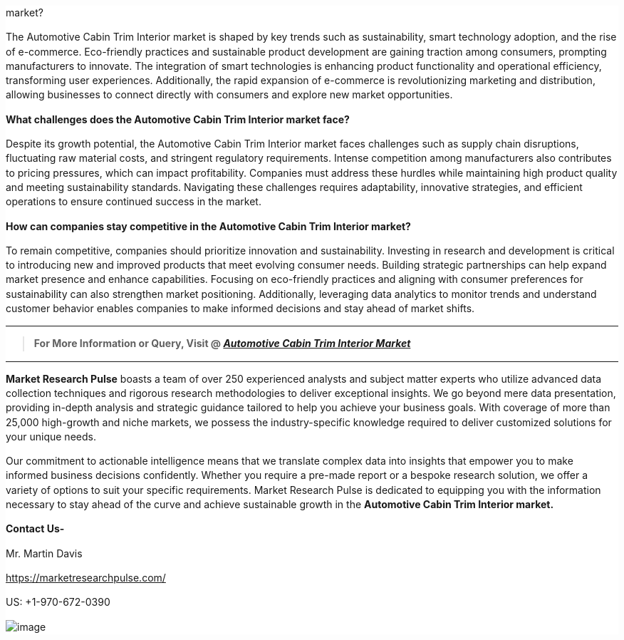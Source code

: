 market?</strong></p><p>The Automotive Cabin Trim Interior market is shaped by key trends such as sustainability, smart technology adoption, and the rise of e-commerce. Eco-friendly practices and sustainable product development are gaining traction among consumers, prompting manufacturers to innovate. The integration of smart technologies is enhancing product functionality and operational efficiency, transforming user experiences. Additionally, the rapid expansion of e-commerce is revolutionizing marketing and distribution, allowing businesses to connect directly with consumers and explore new market opportunities.</p><p><strong>What challenges does the Automotive Cabin Trim Interior market face?</strong></p><p>Despite its growth potential, the Automotive Cabin Trim Interior market faces challenges such as supply chain disruptions, fluctuating raw material costs, and stringent regulatory requirements. Intense competition among manufacturers also contributes to pricing pressures, which can impact profitability. Companies must address these hurdles while maintaining high product quality and meeting sustainability standards. Navigating these challenges requires adaptability, innovative strategies, and efficient operations to ensure continued success in the market.</p><p><strong>How can companies stay competitive in the Automotive Cabin Trim Interior market?</strong></p><p>To remain competitive, companies should prioritize innovation and sustainability. Investing in research and development is critical to introducing new and improved products that meet evolving consumer needs. Building strategic partnerships can help expand market presence and enhance capabilities. Focusing on eco-friendly practices and aligning with consumer preferences for sustainability can also strengthen market positioning. Additionally, leveraging data analytics to monitor trends and understand customer behavior enables companies to make informed decisions and stay ahead of market shifts.</p><hr /><blockquote><p><strong>For More Information or Query, Visit @&nbsp;<em><a href="https://marketresearchpulse.com/report/108167/automotive-cabin-trim-interior-market?utm_source=Linkedin&utm_medium=091">Automotive Cabin Trim Interior Market</a></em></strong></p></blockquote><hr /><p><strong>Market Research Pulse</strong> boasts a team of over 250 experienced analysts and subject matter experts who utilize advanced data collection techniques and rigorous research methodologies to deliver exceptional insights. We go beyond mere data presentation, providing in-depth analysis and strategic guidance tailored to help you achieve your business goals. With coverage of more than 25,000 high-growth and niche markets, we possess the industry-specific knowledge required to deliver customized solutions for your unique needs.</p><p>Our commitment to actionable intelligence means that we translate complex data into insights that empower you to make informed business decisions confidently. Whether you require a pre-made report or a bespoke research solution, we offer a variety of options to suit your specific requirements. Market Research Pulse is dedicated to equipping you with the information necessary to stay ahead of the curve and achieve sustainable growth in the <strong>Automotive Cabin Trim Interior market.</strong></p><p><strong>Contact Us-</strong></p><p>Mr. Martin Davis</p><p>https://marketresearchpulse.com/</p><p>US: +1-970-672-0390</p>
![image](https://github.com/user-attachments/assets/bca39edd-5b10-4afc-ba76-b2762a38fa19)
